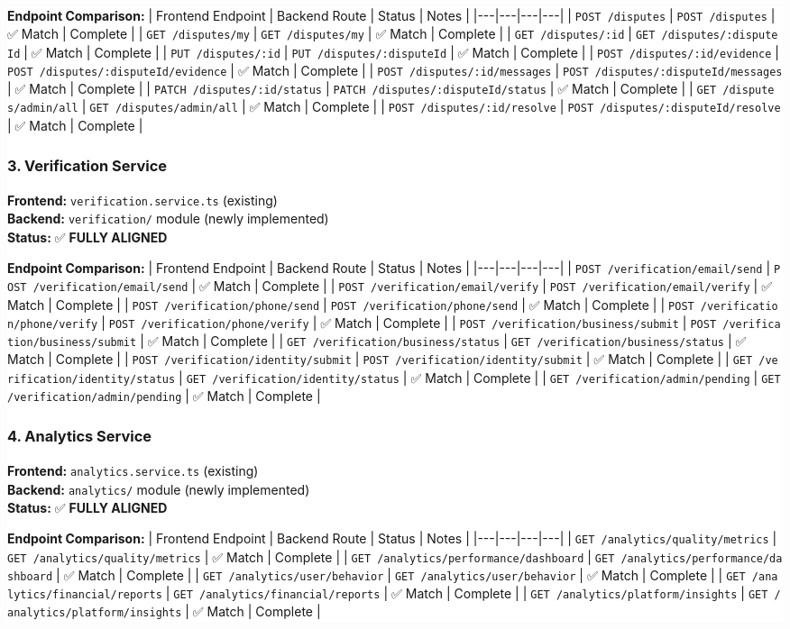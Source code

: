 **Endpoint Comparison:**
| Frontend Endpoint | Backend Route | Status | Notes |
|---|---|---|---|
| `POST /disputes` | `POST /disputes` | ✅ Match | Complete |
| `GET /disputes/my` | `GET /disputes/my` | ✅ Match | Complete |
| `GET /disputes/:id` | `GET /disputes/:disputeId` | ✅ Match | Complete |
| `PUT /disputes/:id` | `PUT /disputes/:disputeId` | ✅ Match | Complete |
| `POST /disputes/:id/evidence` | `POST /disputes/:disputeId/evidence` | ✅ Match | Complete |
| `POST /disputes/:id/messages` | `POST /disputes/:disputeId/messages` | ✅ Match | Complete |
| `PATCH /disputes/:id/status` | `PATCH /disputes/:disputeId/status` | ✅ Match | Complete |
| `GET /disputes/admin/all` | `GET /disputes/admin/all` | ✅ Match | Complete |
| `POST /disputes/:id/resolve` | `POST /disputes/:disputeId/resolve` | ✅ Match | Complete |

### **3. Verification Service**
**Frontend:** `verification.service.ts` (existing)  
**Backend:** `verification/` module (newly implemented)  
**Status:** ✅ **FULLY ALIGNED**

**Endpoint Comparison:**
| Frontend Endpoint | Backend Route | Status | Notes |
|---|---|---|---|
| `POST /verification/email/send` | `POST /verification/email/send` | ✅ Match | Complete |
| `POST /verification/email/verify` | `POST /verification/email/verify` | ✅ Match | Complete |
| `POST /verification/phone/send` | `POST /verification/phone/send` | ✅ Match | Complete |
| `POST /verification/phone/verify` | `POST /verification/phone/verify` | ✅ Match | Complete |
| `POST /verification/business/submit` | `POST /verification/business/submit` | ✅ Match | Complete |
| `GET /verification/business/status` | `GET /verification/business/status` | ✅ Match | Complete |
| `POST /verification/identity/submit` | `POST /verification/identity/submit` | ✅ Match | Complete |
| `GET /verification/identity/status` | `GET /verification/identity/status` | ✅ Match | Complete |
| `GET /verification/admin/pending` | `GET /verification/admin/pending` | ✅ Match | Complete |

### **4. Analytics Service**
**Frontend:** `analytics.service.ts` (existing)  
**Backend:** `analytics/` module (newly implemented)  
**Status:** ✅ **FULLY ALIGNED**

**Endpoint Comparison:**
| Frontend Endpoint | Backend Route | Status | Notes |
|---|---|---|---|
| `GET /analytics/quality/metrics` | `GET /analytics/quality/metrics` | ✅ Match | Complete |
| `GET /analytics/performance/dashboard` | `GET /analytics/performance/dashboard` | ✅ Match | Complete |
| `GET /analytics/user/behavior` | `GET /analytics/user/behavior` | ✅ Match | Complete |
| `GET /analytics/financial/reports` | `GET /analytics/financial/reports` | ✅ Match | Complete |
| `GET /analytics/platform/insights` | `GET /analytics/platform/insights` | ✅ Match | Complete |
